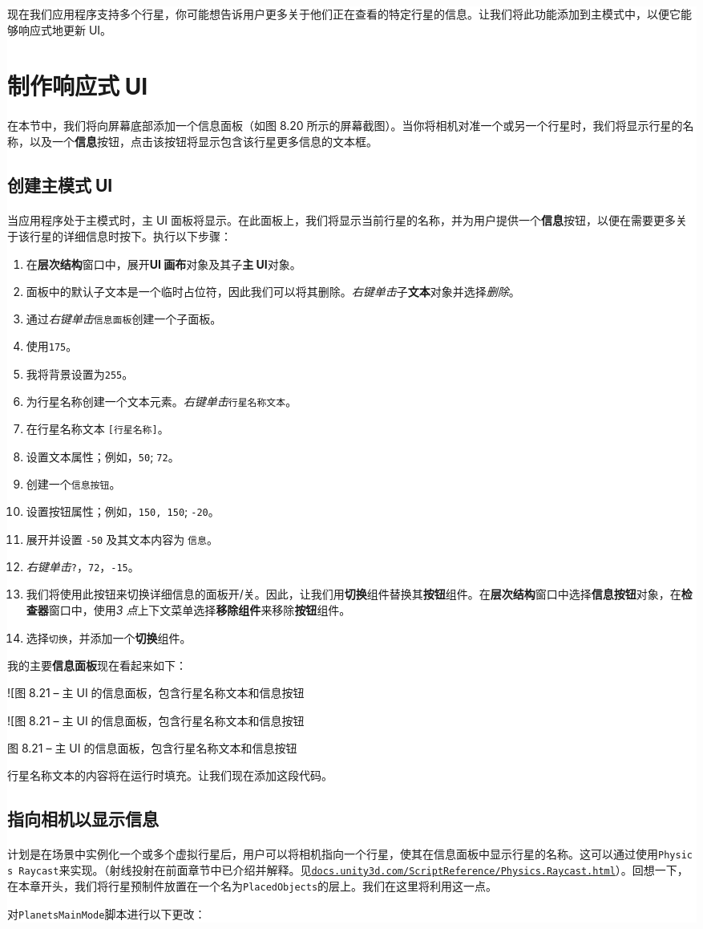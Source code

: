 现在我们应用程序支持多个行星，你可能想告诉用户更多关于他们正在查看的特定行星的信息。让我们将此功能添加到主模式中，以便它能够响应式地更新 UI。

# 制作响应式 UI

在本节中，我们将向屏幕底部添加一个信息面板（如图 8.20 所示的屏幕截图）。当你将相机对准一个或另一个行星时，我们将显示行星的名称，以及一个**信息**按钮，点击该按钮将显示包含该行星更多信息的文本框。

## 创建主模式 UI

当应用程序处于主模式时，主 UI 面板将显示。在此面板上，我们将显示当前行星的名称，并为用户提供一个**信息**按钮，以便在需要更多关于该行星的详细信息时按下。执行以下步骤：

1.  在**层次结构**窗口中，展开**UI 画布**对象及其子**主 UI**对象。

1.  面板中的默认子文本是一个临时占位符，因此我们可以将其删除。*右键单击*子**文本**对象并选择*删除*。

1.  通过*右键单击*`信息面板`创建一个子面板。

1.  使用`175`。

1.  我将背景设置为`255`。

1.  为行星名称创建一个文本元素。*右键单击*`行星名称文本`。

1.  在行星名称文本 `[行星名称]`。

1.  设置文本属性；例如，`50`; `72`。

1.  创建一个`信息按钮`。

1.  设置按钮属性；例如，`150, 150`; `-20`。

1.  展开并设置 `-50` 及其文本内容为 `信息`。

1.  *右键单击*`?`，`72`，`-15`。

1.  我们将使用此按钮来切换详细信息的面板开/关。因此，让我们用**切换**组件替换其**按钮**组件。在**层次结构**窗口中选择**信息按钮**对象，在**检查器**窗口中，使用*3 点*上下文菜单选择**移除组件**来移除**按钮**组件。

1.  选择`切换`，并添加一个**切换**组件。

我的主要**信息面板**现在看起来如下：

![图 8.21 – 主 UI 的信息面板，包含行星名称文本和信息按钮

![图 8.21 – 主 UI 的信息面板，包含行星名称文本和信息按钮

图 8.21 – 主 UI 的信息面板，包含行星名称文本和信息按钮

行星名称文本的内容将在运行时填充。让我们现在添加这段代码。

## 指向相机以显示信息

计划是在场景中实例化一个或多个虚拟行星后，用户可以将相机指向一个行星，使其在信息面板中显示行星的名称。这可以通过使用`Physics Raycast`来实现。（射线投射在前面章节中已介绍并解释。见[`docs.unity3d.com/ScriptReference/Physics.Raycast.html`](https://docs.unity3d.com/ScriptReference/Physics.Raycast.html)）。回想一下，在本章开头，我们将行星预制件放置在一个名为`PlacedObjects`的层上。我们在这里将利用这一点。

对`PlanetsMainMode`脚本进行以下更改：
